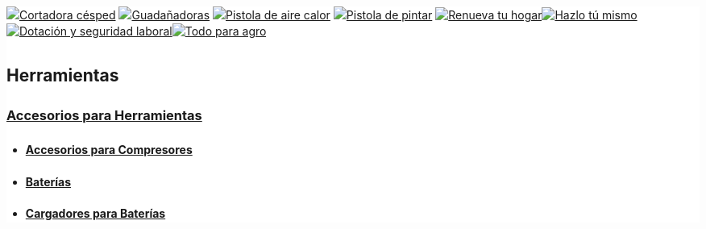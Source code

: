 [![](https://http2.mlstatic.com/D_Q_NP_794243-MLA52540101618_112022-P.webp)Cortadora césped](https://listado.mercadolibre.com.co/herramientas/herramientas-jardin/ortadoras-cesped/cortadora-cesped_BestSellers_YES_NoIndex_True#c_container_id=not_apply&c_id=%2Fsplinter%2Fcarouselitem&c_element_order=9&c_campaign=cortadora-cesped&c_label=%2Fsplinter%2Fcarouselitem&c_uid=25545b11-55f1-11f0-9b76-5388ae09f3b7&c_element_id=25545b11-55f1-11f0-9b76-5388ae09f3b7&c_global_position=9&deal_print_id=2557b670-55f1-11f0-88d4-8df564ec14a5&c_tracking_id=2557b670-55f1-11f0-88d4-8df564ec14a5)
[![](https://http2.mlstatic.com/D_Q_NP_779499-MLA52541964394_112022-P.webp)Guadañadoras](https://listado.mercadolibre.com.co/guada%C3%B1adoras-y-guada%C3%B1as_PriceRange_150000-0_BestSellers_YES_ITEM*CONDITION_2230284_NoIndex_True#c_container_id=not_apply&c_id=%2Fsplinter%2Fcarouselitem&c_element_order=10&c_campaign=guadanadoras&c_label=%2Fsplinter%2Fcarouselitem&c_uid=25554570-55f1-11f0-9b76-5388ae09f3b7&c_element_id=25554570-55f1-11f0-9b76-5388ae09f3b7&c_global_position=9&deal_print_id=2557b670-55f1-11f0-88d4-8df564ec14a5&c_tracking_id=2557b670-55f1-11f0-88d4-8df564ec14a5)
[![](https://http2.mlstatic.com/D_Q_NP_832378-MLA52541964423_112022-P.webp)Pistola de aire calor](https://listado.mercadolibre.com.co/herramientas/herramientas-electricas/pistolas-aire-calor/nuevo/herramientas-el%C3%A9ctricas_BestSellers_YES_NoIndex_True#c_container_id=not_apply&c_id=%2Fsplinter%2Fcarouselitem&c_element_order=11&c_campaign=pistola-de-aire-calor&c_label=%2Fsplinter%2Fcarouselitem&c_uid=25551e60-55f1-11f0-9b76-5388ae09f3b7&c_element_id=25551e60-55f1-11f0-9b76-5388ae09f3b7&c_global_position=9&deal_print_id=2557b670-55f1-11f0-88d4-8df564ec14a5&c_tracking_id=2557b670-55f1-11f0-88d4-8df564ec14a5)
[![](https://http2.mlstatic.com/D_Q_NP_946718-MLA52541952556_112022-P.webp)Pistola de pintar](https://listado.mercadolibre.com.co/herramientas/herramientas-electricas/pistolas-pintar/nuevo/herramientas-electricas_NoIndex_True#c_container_id=not_apply&c_id=%2Fsplinter%2Fcarouselitem&c_element_order=12&c_campaign=pistola-de-pintar&c_label=%2Fsplinter%2Fcarouselitem&c_uid=25556c81-55f1-11f0-9b76-5388ae09f3b7&c_element_id=25556c81-55f1-11f0-9b76-5388ae09f3b7&c_global_position=9&deal_print_id=2557b670-55f1-11f0-88d4-8df564ec14a5&c_tracking_id=2557b670-55f1-11f0-88d4-8df564ec14a5)
[![Renueva tu hogar](https://www.mercadolibre.com.co/c/herramientas#menu=categories)](https://www.mercadolibre.com.co/c/hogar-y-muebles#c_container_id=not_apply&c_id=%2Fsplinter%2Fbanner-small&c_element_order=1&c_campaign=renueva-tu-hogar&c_label=%2Fsplinter%2Fbanner-small&c_uid=254abe2a-55f1-11f0-9b76-5388ae09f3b7&c_element_id=254abe2a-55f1-11f0-9b76-5388ae09f3b7&c_global_position=11&deal_print_id=2557b670-55f1-11f0-88d4-8df564ec14a5&c_tracking_id=2557b670-55f1-11f0-88d4-8df564ec14a5)[![Hazlo tú mismo](https://www.mercadolibre.com.co/c/herramientas#menu=categories)](https://www.mercadolibre.com.co/c/construccion#c_container_id=not_apply&c_id=%2Fsplinter%2Fbanner-small&c_element_order=2&c_campaign=hazlo-tu-mismo&c_label=%2Fsplinter%2Fbanner-small&c_uid=254abe2b-55f1-11f0-9b76-5388ae09f3b7&c_element_id=254abe2b-55f1-11f0-9b76-5388ae09f3b7&c_global_position=11&deal_print_id=2557b670-55f1-11f0-88d4-8df564ec14a5&c_tracking_id=2557b670-55f1-11f0-88d4-8df564ec14a5)
[![Dotación y seguridad laboral](https://www.mercadolibre.com.co/c/herramientas#menu=categories)](https://listado.mercadolibre.com.co/industrias-oficinas/seguridad-laboral/proteccion-personal/nuevo/seguridad-laboral_PriceRange_200000-0_BestSellers_YES_NoIndex_True#c_container_id=not_apply&c_id=%2Fsplinter%2Fbanner-small&c_element_order=1&c_campaign=dotacion-y-seguridad-laboral&c_label=%2Fsplinter%2Fbanner-small&c_uid=2555e1b0-55f1-11f0-9b76-5388ae09f3b7&c_element_id=2555e1b0-55f1-11f0-9b76-5388ae09f3b7&c_global_position=12&deal_print_id=2557b670-55f1-11f0-88d4-8df564ec14a5&c_tracking_id=2557b670-55f1-11f0-88d4-8df564ec14a5)[![Todo para agro](https://www.mercadolibre.com.co/c/herramientas#menu=categories)](https://www.mercadolibre.com.co/c/agro#c_container_id=not_apply&c_id=%2Fsplinter%2Fbanner-small&c_element_order=2&c_campaign=todo-para-agro&c_label=%2Fsplinter%2Fbanner-small&c_uid=254abe2c-55f1-11f0-9b76-5388ae09f3b7&c_element_id=254abe2c-55f1-11f0-9b76-5388ae09f3b7&c_global_position=12&deal_print_id=2557b670-55f1-11f0-88d4-8df564ec14a5&c_tracking_id=2557b670-55f1-11f0-88d4-8df564ec14a5)
## Herramientas
### [Accesorios para Herramientas](https://listado.mercadolibre.com.co/herramientas/accesorios-herramientas/#CATEGORY_ID=MCO169036&S=hc_herramientas&c_tracking_id=2557b670-55f1-11f0-88d4-8df564ec14a5)
  * #### [Accesorios para Compresores](https://listado.mercadolibre.com.co/herramientas/accesorios-herramientas/accesorios-compresores/#CATEGORY_ID=MCO455572&S=hc_herramientas&c_tracking_id=2557b670-55f1-11f0-88d4-8df564ec14a5)
  * #### [Baterías](https://listado.mercadolibre.com.co/herramientas/accesorios-herramientas/baterias/#CATEGORY_ID=MCO372121&S=hc_herramientas&c_tracking_id=2557b670-55f1-11f0-88d4-8df564ec14a5)
  * #### [Cargadores para Baterías](https://listado.mercadolibre.com.co/herramientas/accesorios-herramientas/cargadores-baterias/#CATEGORY_ID=MCO456075&S=hc_herramientas&c_tracking_id=2557b670-55f1-11f0-88d4-8df564ec14a5)
